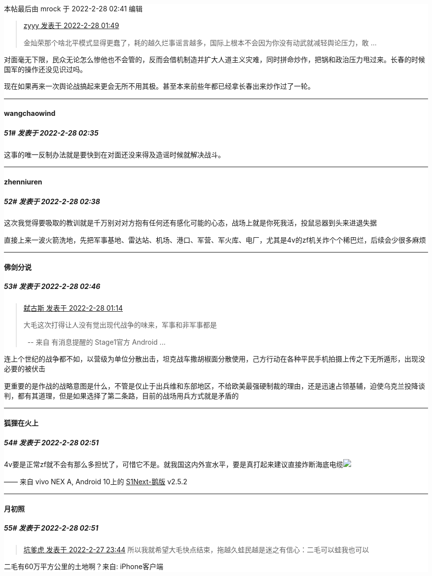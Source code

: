  本帖最后由 mrock 于 2022-2-28 02:41 编辑 
<blockquote><a href="httphttps://bbs.saraba1st.com/2b/forum.php?mod=redirect&amp;goto=findpost&amp;pid=54857323&amp;ptid=2054989" target="_blank">zyyy 发表于 2022-2-28 01:49</a>

金灿荣那个啥北平模式显得更蠢了，耗的越久烂事谣言越多，国际上根本不会因为你没有动武就减轻舆论压力，敢 ...</blockquote>
对面毫无下限，民众无论怎么惨他也不会管的，反而会借机制造并扩大人道主义灾难，同时拼命炒作，把锅和政治压力甩过来。长春的时候国军的操作还没见识过吗。

现在如果再来一次舆论战搞起来更会无所不用其极。甚至本来前些年都已经拿长春出来炒作过了一轮。

*****

####  wangchaowind  
##### 51#       发表于 2022-2-28 02:35

这事的唯一反制办法就是要快到在对面还没来得及造谣时候就解决战斗。

*****

####  zhenniuren  
##### 52#       发表于 2022-2-28 02:38

这次我觉得要吸取的教训就是千万别对对方抱有任何还有感化可能的心态，战场上就是你死我活，投鼠忌器到头来进退失据

直接上来一波火箭洗地，先把军事基地、雷达站、机场、港口、军营、军火库、电厂，尤其是4v的zf机关炸个个稀巴烂，后续会少很多麻烦

*****

####  佛剑分说  
##### 53#       发表于 2022-2-28 02:46

<blockquote><a href="httphttps://bbs.saraba1st.com/2b/forum.php?mod=redirect&amp;goto=findpost&amp;pid=54857104&amp;ptid=2054989" target="_blank">弑古斯 发表于 2022-2-28 01:14</a>

大毛这次打得让人没有觉出现代战争的味来，军事和非军事都是

  -- 来自 有消息提醒的 Stage1官方 Android ...</blockquote>
连上个世纪的战争都不如，以营级为单位分散出击，坦克战车撒胡椒面分散使用，己方行动在各种平民手机拍摄上传之下无所遁形，出现没必要的被伏击

更重要的是作战的战略意图是什么，不管是仅止于出兵维和东部地区，不给欧美最强硬制裁的理由，还是迅速占领基辅，迫使乌克兰投降谈判，都有其道理，但是如果选择了第二条路，目前的战场用兵方式就是矛盾的

*****

####  狐狸在火上  
##### 54#       发表于 2022-2-28 02:51

4v要是正常zf就不会有那么多担忧了，可惜它不是。就我国这内外宣水平，要是真打起来建议直接炸断海底电缆<img src="https://static.saraba1st.com/image/smiley/face2017/037.png" referrerpolicy="no-referrer">

—— 来自 vivo NEX A, Android 10上的 [S1Next-鹅版](https://github.com/ykrank/S1-Next/releases) v2.5.2

*****

####  月初照  
##### 55#       发表于 2022-2-28 02:51

<blockquote><a href="httphttps://bbs.saraba1st.com/2b/forum.php?mod=redirect&amp;goto=findpost&amp;pid=54856289&amp;ptid=2054989" target="_blank"> 坑爹虎 发表于 2022-2-27 23:44</a> 所以我就希望大毛快点结束，拖越久蛙民越是迷之有信心：二毛可以蛙我也可以 </blockquote>
二毛有60万平方公里的土地啊？来自: iPhone客户端
